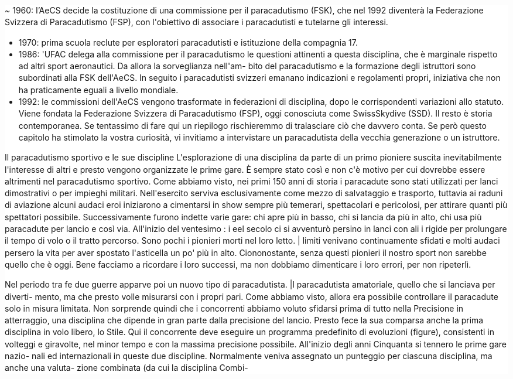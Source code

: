 

~ 1960: I’AeCS decide la costituzione di una commissione per il paracadutismo (FSK), che nel
1992 diventerà la Federazione Svizzera di Paracadutismo (FSP), con l'obiettivo di associare i
paracadutisti e tutelarne gli interessi.

- 1970: prima scuola reclute per esploratori paracadutisti e istituzione della compagnia 17.
- 1986: 'UFAC delega alla commissione per il paracadutismo le questioni attinenti a questa
    disciplina, che è marginale rispetto ad altri sport aeronautici. Da allora la sorveglianza nell'am-
    bito del paracadutismo e la formazione degli istruttori sono subordinati alla FSK dell'AeCS. In
    seguito i paracadutisti svizzeri emanano indicazioni e regolamenti propri, iniziativa che non ha
    praticamente eguali a livello mondiale.
- 1992: le commissioni dell'AeCS vengono trasformate in federazioni di disciplina, dopo le
corrispondenti variazioni allo statuto. Viene fondata la Federazione Svizzera di Paracadutismo
(FSP), oggi conosciuta come SwissSkydive (SSD).
Il resto è storia contemporanea. Se tentassimo di fare qui un riepilogo rischieremmo di tralasciare
ciò che davvero conta. Se però questo capitolo ha stimolato la vostra curiosità, vi invitiamo a
intervistare un paracadutista della vecchia generazione o un istruttore.

Il paracadutismo sportivo e le sue discipline
L'esplorazione di una disciplina da parte di un primo pioniere suscita inevitabilmente l'interesse
di altri e presto vengono organizzate le prime gare. È sempre stato così e non c'è motivo per cui
dovrebbe essere altrimenti nel paracadutismo sportivo.
Come abbiamo visto, nei primi 150 anni di storia i paracadute sono stati utilizzati per lanci
dimostrativi o per impieghi militari. Nell'esercito serviva esclusivamente come mezzo di salvataggio
e trasporto, tuttavia ai raduni di aviazione alcuni audaci eroi iniziarono a cimentarsi in show sempre
più temerari, spettacolari e pericolosi, per attirare quanti più spettatori possibile. Successivamente
furono indette varie gare: chi apre più in basso, chi si lancia da più in alto, chi usa più paracadute
per lancio e così via. All'inizio del ventesimo : i eel
secolo ci si avventurò persino in lanci con ali i
rigide per prolungare il tempo di volo o il tratto
percorso. Sono pochi i pionieri morti nel loro
letto. | limiti venivano continuamente sfidati e
molti audaci persero la vita per aver spostato
l'asticella un po' più in alto. Ciononostante,
senza questi pionieri il nostro sport non sarebbe
quello che è oggi. Bene facciamo a ricordare i
loro successi, ma non dobbiamo dimenticare i
loro errori, per non ripeterlì.


Nel periodo tra fe due guerre apparve poi un
nuovo tipo di paracadutista. |l paracadutista
amatoriale, quello che si lanciava per diverti-
mento, ma che presto volle misurarsi con i propri
pari. Come abbiamo visto, allora era possibile
controllare il paracadute solo in misura limitata.
Non sorprende quindi che i concorrenti abbiamo
voluto sfidarsi prima di tutto nella Precisione in
atterraggio, una disciplina che dipende in gran
parte dalla precisione del lancio.
Presto fece la sua comparsa anche la
prima disciplina in volo libero, lo Stile. Qui
il concorrente deve eseguire un programma
predefinito di evoluzioni (figure), consistenti
in volteggi e giravolte, nel minor tempo e con
la massima precisione possibile. All'inizio degli
anni Cinquanta si tennero le prime gare nazio-
nali ed internazionali in queste due discipline.
Normalmente veniva assegnato un punteggio
per ciascuna disciplina, ma anche una valuta-
zione combinata (da cui la disciplina Combi-